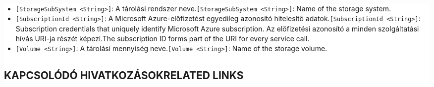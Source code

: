   - <span data-ttu-id="034cd-152">`[StorageSubSystem <String>]`: A tárolási rendszer neve.</span><span class="sxs-lookup"><span data-stu-id="034cd-152">`[StorageSubSystem <String>]`: Name of the storage system.</span></span>
  - <span data-ttu-id="034cd-153">`[SubscriptionId <String>]`: A Microsoft Azure-előfizetést egyedileg azonosító hitelesítő adatok.</span><span class="sxs-lookup"><span data-stu-id="034cd-153">`[SubscriptionId <String>]`: Subscription credentials that uniquely identify Microsoft Azure subscription.</span></span> <span data-ttu-id="034cd-154">Az előfizetési azonosító a minden szolgáltatási hívás URI-ja részét képezi.</span><span class="sxs-lookup"><span data-stu-id="034cd-154">The subscription ID forms part of the URI for every service call.</span></span>
  - <span data-ttu-id="034cd-155">`[Volume <String>]`: A tárolási mennyiség neve.</span><span class="sxs-lookup"><span data-stu-id="034cd-155">`[Volume <String>]`: Name of the storage volume.</span></span>

## <span data-ttu-id="034cd-156">KAPCSOLÓDÓ HIVATKOZÁSOK</span><span class="sxs-lookup"><span data-stu-id="034cd-156">RELATED LINKS</span></span>

